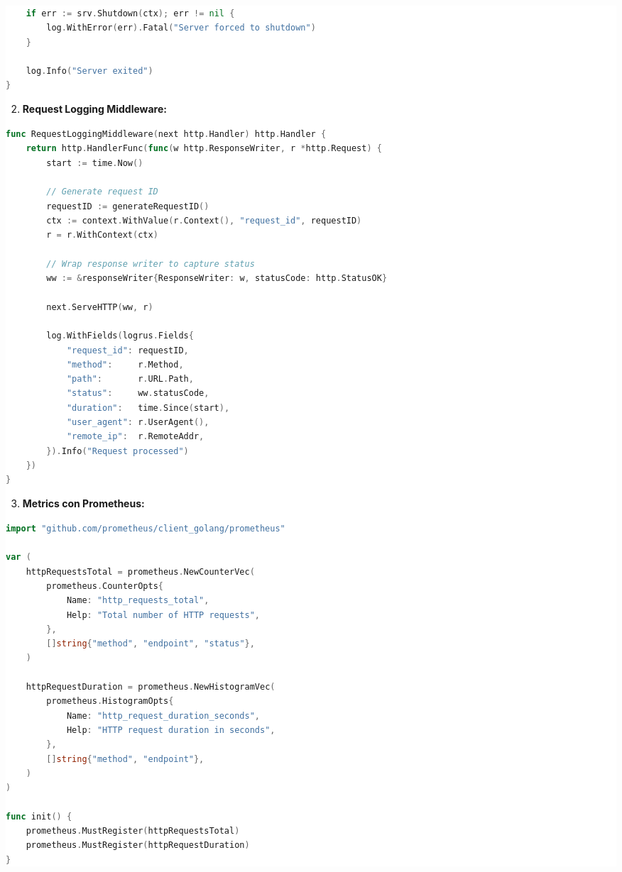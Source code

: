 ```go
    if err := srv.Shutdown(ctx); err != nil {
        log.WithError(err).Fatal("Server forced to shutdown")
    }
    
    log.Info("Server exited")
}
```

2. **Request Logging Middleware:**
```go
func RequestLoggingMiddleware(next http.Handler) http.Handler {
    return http.HandlerFunc(func(w http.ResponseWriter, r *http.Request) {
        start := time.Now()
        
        // Generate request ID
        requestID := generateRequestID()
        ctx := context.WithValue(r.Context(), "request_id", requestID)
        r = r.WithContext(ctx)
        
        // Wrap response writer to capture status
        ww := &responseWriter{ResponseWriter: w, statusCode: http.StatusOK}
        
        next.ServeHTTP(ww, r)
        
        log.WithFields(logrus.Fields{
            "request_id": requestID,
            "method":     r.Method,
            "path":       r.URL.Path,
            "status":     ww.statusCode,
            "duration":   time.Since(start),
            "user_agent": r.UserAgent(),
            "remote_ip":  r.RemoteAddr,
        }).Info("Request processed")
    })
}
```

3. **Metrics con Prometheus:**
```go
import "github.com/prometheus/client_golang/prometheus"

var (
    httpRequestsTotal = prometheus.NewCounterVec(
        prometheus.CounterOpts{
            Name: "http_requests_total",
            Help: "Total number of HTTP requests",
        },
        []string{"method", "endpoint", "status"},
    )
    
    httpRequestDuration = prometheus.NewHistogramVec(
        prometheus.HistogramOpts{
            Name: "http_request_duration_seconds",
            Help: "HTTP request duration in seconds",
        },
        []string{"method", "endpoint"},
    )
)

func init() {
    prometheus.MustRegister(httpRequestsTotal)
    prometheus.MustRegister(httpRequestDuration)
}

```